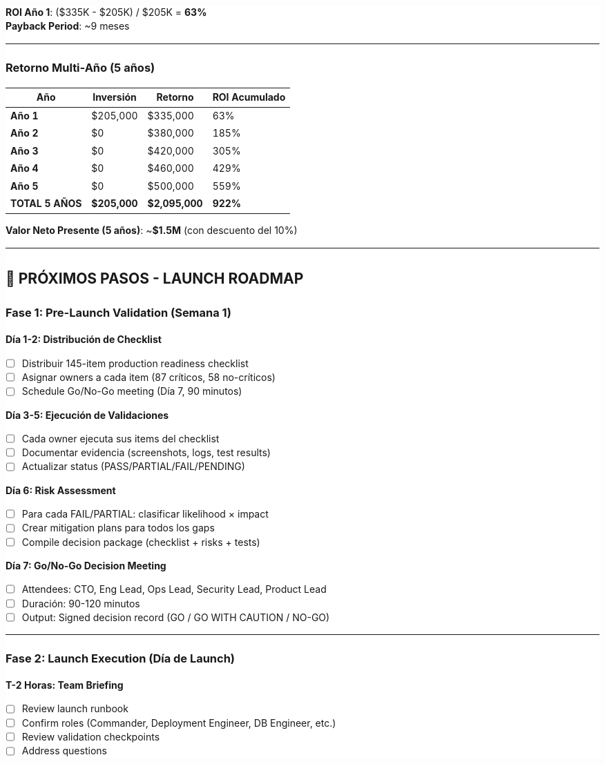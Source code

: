 **ROI Año 1**: ($335K - $205K) / $205K = **63%**  
**Payback Period**: ~9 meses

---

### Retorno Multi-Año (5 años)

| Año | Inversión | Retorno | ROI Acumulado |
|-----|-----------|---------|---------------|
| **Año 1** | $205,000 | $335,000 | 63% |
| **Año 2** | $0 | $380,000 | 185% |
| **Año 3** | $0 | $420,000 | 305% |
| **Año 4** | $0 | $460,000 | 429% |
| **Año 5** | $0 | $500,000 | 559% |
| **TOTAL 5 AÑOS** | **$205,000** | **$2,095,000** | **922%** |

**Valor Neto Presente (5 años)**: ~**$1.5M** (con descuento del 10%)

---

## 🚀 PRÓXIMOS PASOS - LAUNCH ROADMAP

### Fase 1: Pre-Launch Validation (Semana 1)

**Día 1-2: Distribución de Checklist**
- [ ] Distribuir 145-item production readiness checklist
- [ ] Asignar owners a cada item (87 críticos, 58 no-críticos)
- [ ] Schedule Go/No-Go meeting (Día 7, 90 minutos)

**Día 3-5: Ejecución de Validaciones**
- [ ] Cada owner ejecuta sus items del checklist
- [ ] Documentar evidencia (screenshots, logs, test results)
- [ ] Actualizar status (PASS/PARTIAL/FAIL/PENDING)

**Día 6: Risk Assessment**
- [ ] Para cada FAIL/PARTIAL: clasificar likelihood × impact
- [ ] Crear mitigation plans para todos los gaps
- [ ] Compile decision package (checklist + risks + tests)

**Día 7: Go/No-Go Decision Meeting**
- [ ] Attendees: CTO, Eng Lead, Ops Lead, Security Lead, Product Lead
- [ ] Duración: 90-120 minutos
- [ ] Output: Signed decision record (GO / GO WITH CAUTION / NO-GO)

---

### Fase 2: Launch Execution (Día de Launch)

**T-2 Horas: Team Briefing**
- [ ] Review launch runbook
- [ ] Confirm roles (Commander, Deployment Engineer, DB Engineer, etc.)
- [ ] Review validation checkpoints
- [ ] Address questions
